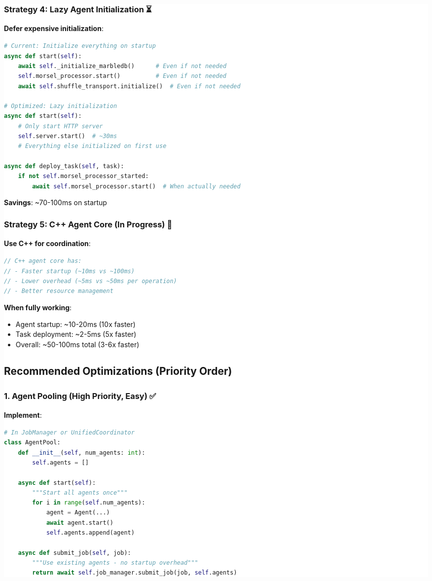 ### Strategy 4: Lazy Agent Initialization ⏳

**Defer expensive initialization**:

```python
# Current: Initialize everything on startup
async def start(self):
    await self._initialize_marbledb()      # Even if not needed
    self.morsel_processor.start()          # Even if not needed
    await self.shuffle_transport.initialize()  # Even if not needed

# Optimized: Lazy initialization
async def start(self):
    # Only start HTTP server
    self.server.start()  # ~30ms
    # Everything else initialized on first use

async def deploy_task(self, task):
    if not self.morsel_processor_started:
        await self.morsel_processor.start()  # When actually needed
```

**Savings**: ~70-100ms on startup

### Strategy 5: C++ Agent Core (In Progress) 🔄

**Use C++ for coordination**:

```cpp
// C++ agent core has:
// - Faster startup (~10ms vs ~100ms)
// - Lower overhead (~5ms vs ~50ms per operation)
// - Better resource management
```

**When fully working**:
- Agent startup: ~10-20ms (10x faster)
- Task deployment: ~2-5ms (5x faster)
- Overall: ~50-100ms total (3-6x faster)

## Recommended Optimizations (Priority Order)

### 1. Agent Pooling (High Priority, Easy) ✅

**Implement**:
```python
# In JobManager or UnifiedCoordinator
class AgentPool:
    def __init__(self, num_agents: int):
        self.agents = []
    
    async def start(self):
        """Start all agents once"""
        for i in range(self.num_agents):
            agent = Agent(...)
            await agent.start()
            self.agents.append(agent)
    
    async def submit_job(self, job):
        """Use existing agents - no startup overhead"""
        return await self.job_manager.submit_job(job, self.agents)
```
